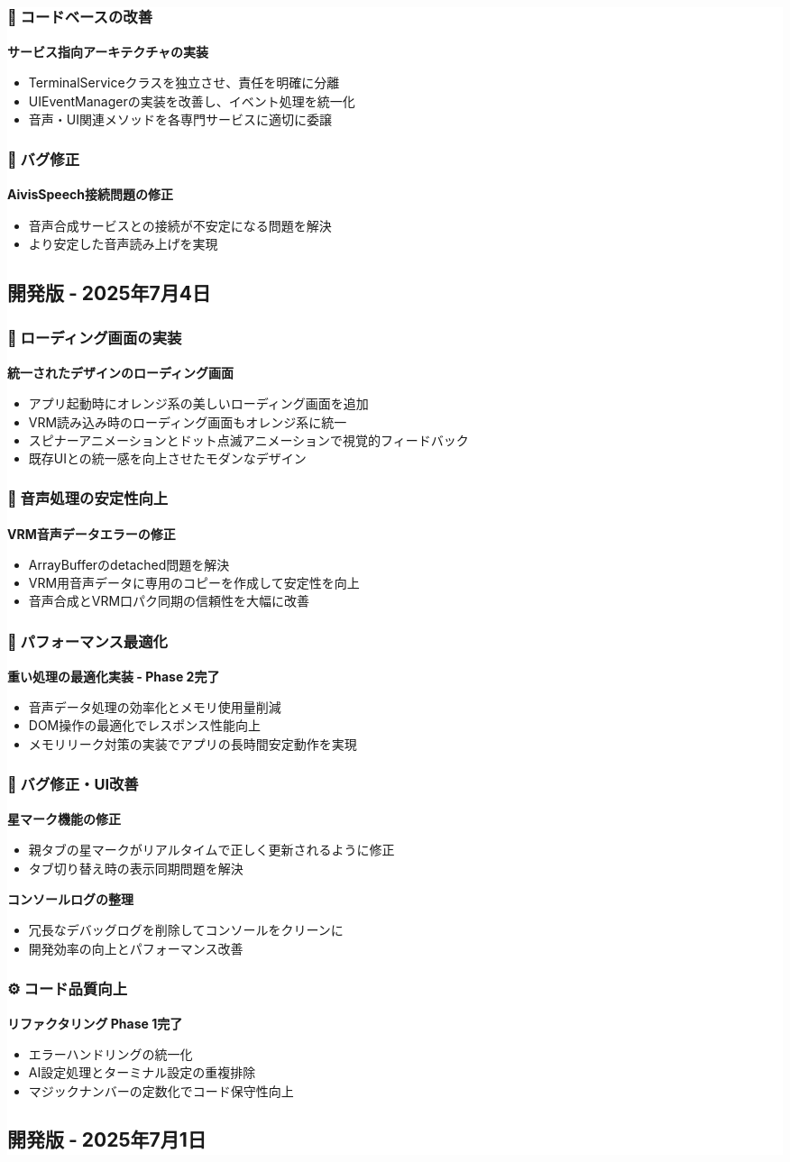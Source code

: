 ### 🔧 コードベースの改善
**サービス指向アーキテクチャの実装**
- TerminalServiceクラスを独立させ、責任を明確に分離
- UIEventManagerの実装を改善し、イベント処理を統一化
- 音声・UI関連メソッドを各専門サービスに適切に委譲

### 🐛 バグ修正
**AivisSpeech接続問題の修正**
- 音声合成サービスとの接続が不安定になる問題を解決
- より安定した音声読み上げを実現

## 開発版 - 2025年7月4日

### 🎨 ローディング画面の実装
**統一されたデザインのローディング画面**
- アプリ起動時にオレンジ系の美しいローディング画面を追加
- VRM読み込み時のローディング画面もオレンジ系に統一
- スピナーアニメーションとドット点滅アニメーションで視覚的フィードバック
- 既存UIとの統一感を向上させたモダンなデザイン

### 🔧 音声処理の安定性向上
**VRM音声データエラーの修正**
- ArrayBufferのdetached問題を解決
- VRM用音声データに専用のコピーを作成して安定性を向上
- 音声合成とVRM口パク同期の信頼性を大幅に改善

### 🚀 パフォーマンス最適化
**重い処理の最適化実装 - Phase 2完了**
- 音声データ処理の効率化とメモリ使用量削減
- DOM操作の最適化でレスポンス性能向上
- メモリリーク対策の実装でアプリの長時間安定動作を実現

### 🐛 バグ修正・UI改善
**星マーク機能の修正**
- 親タブの星マークがリアルタイムで正しく更新されるように修正
- タブ切り替え時の表示同期問題を解決

**コンソールログの整理**
- 冗長なデバッグログを削除してコンソールをクリーンに
- 開発効率の向上とパフォーマンス改善

### ⚙️ コード品質向上
**リファクタリング Phase 1完了**
- エラーハンドリングの統一化
- AI設定処理とターミナル設定の重複排除
- マジックナンバーの定数化でコード保守性向上

## 開発版 - 2025年7月1日
